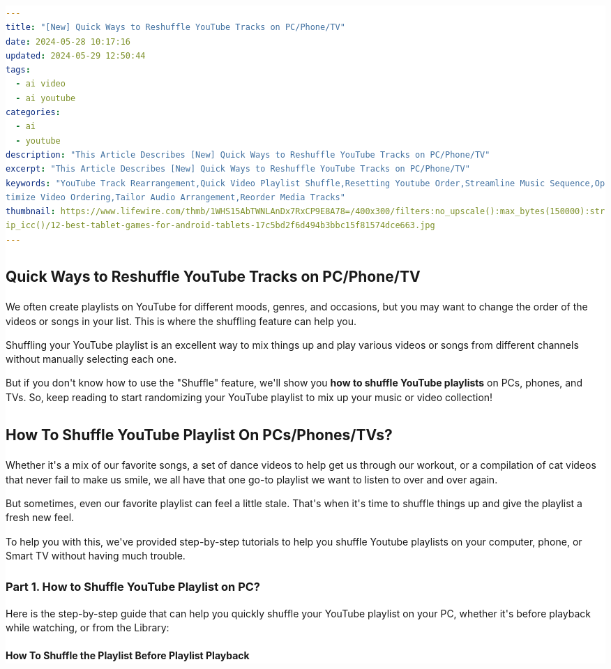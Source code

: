 ```yaml
---
title: "[New] Quick Ways to Reshuffle YouTube Tracks on PC/Phone/TV"
date: 2024-05-28 10:17:16
updated: 2024-05-29 12:50:44
tags:
  - ai video
  - ai youtube
categories:
  - ai
  - youtube
description: "This Article Describes [New] Quick Ways to Reshuffle YouTube Tracks on PC/Phone/TV"
excerpt: "This Article Describes [New] Quick Ways to Reshuffle YouTube Tracks on PC/Phone/TV"
keywords: "YouTube Track Rearrangement,Quick Video Playlist Shuffle,Resetting Youtube Order,Streamline Music Sequence,Optimize Video Ordering,Tailor Audio Arrangement,Reorder Media Tracks"
thumbnail: https://www.lifewire.com/thmb/1WHS15AbTWNLAnDx7RxCP9E8A78=/400x300/filters:no_upscale():max_bytes(150000):strip_icc()/12-best-tablet-games-for-android-tablets-17c5bd2f6d494b3bbc15f81574dce663.jpg
---
```


## Quick Ways to Reshuffle YouTube Tracks on PC/Phone/TV

We often create playlists on YouTube for different moods, genres, and occasions, but you may want to change the order of the videos or songs in your list. This is where the shuffling feature can help you.

Shuffling your YouTube playlist is an excellent way to mix things up and play various videos or songs from different channels without manually selecting each one.

But if you don't know how to use the "Shuffle" feature, we'll show you **how to shuffle YouTube playlists** on PCs, phones, and TVs. So, keep reading to start randomizing your YouTube playlist to mix up your music or video collection!

## How To Shuffle YouTube Playlist On PCs/Phones/TVs?

Whether it's a mix of our favorite songs, a set of dance videos to help get us through our workout, or a compilation of cat videos that never fail to make us smile, we all have that one go-to playlist we want to listen to over and over again.

But sometimes, even our favorite playlist can feel a little stale. That's when it's time to shuffle things up and give the playlist a fresh new feel.

To help you with this, we've provided step-by-step tutorials to help you shuffle Youtube playlists on your computer, phone, or Smart TV without having much trouble.

### Part 1\. How to Shuffle YouTube Playlist on PC?

Here is the step-by-step guide that can help you quickly shuffle your YouTube playlist on your PC, whether it's before playback while watching, or from the Library:

#### How To Shuffle the Playlist Before Playlist Playback
